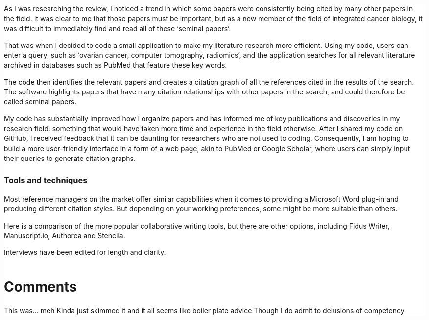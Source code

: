 As I was researching the review, I noticed a trend in which some papers were consistently being cited by many other papers in the field. It was clear to me that those papers must be important, but as a new member of the field of integrated cancer biology, it was difficult to immediately find and read all of these ‘seminal papers’.

That was when I decided to code a small application to make my literature research more efficient. Using my code, users can enter a query, such as ‘ovarian cancer, computer tomography, radiomics’, and the application searches for all relevant literature archived in databases such as PubMed that feature these key words.

The code then identifies the relevant papers and creates a citation graph of all the references cited in the results of the search. The software highlights papers that have many citation relationships with other papers in the search, and could therefore be called seminal papers.

My code has substantially improved how I organize papers and has informed me of key publications and discoveries in my research field: something that would have taken more time and experience in the field otherwise. After I shared my code on GitHub, I received feedback that it can be daunting for researchers who are not used to coding. Consequently, I am hoping to build a more user-friendly interface in a form of a web page, akin to PubMed or Google Scholar, where users can simply input their queries to generate citation graphs.

### Tools and techniques

Most reference managers on the market offer similar capabilities when it comes to providing a Microsoft Word plug-in and producing different citation styles. But depending on your working preferences, some might be more suitable than others.

Here is a comparison of the more popular collaborative writing tools, but there are other options, including Fidus Writer, Manuscript.io, Authorea and Stencila.

Interviews have been edited for length and clarity.

# Comments

This was… meh 
Kinda just skimmed it and it all seems like boiler plate advice 
Though I do admit to delusions of competency


[^1]: So Already he is talking about how he is somewhat familiar with the literature
[^2]: Already not doing that. Like I said, minimize scope.